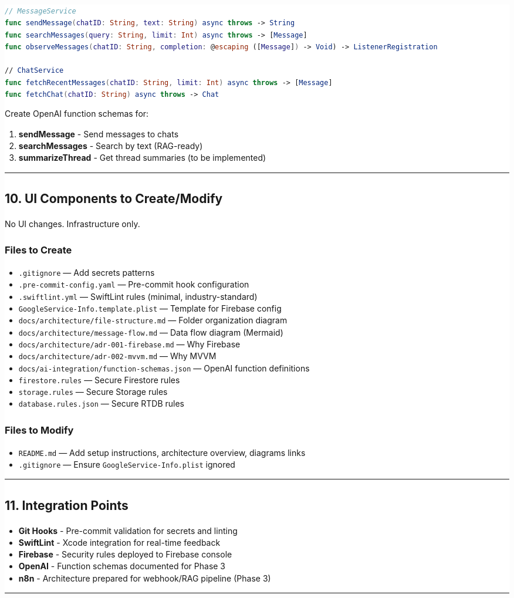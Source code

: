 ```swift
// MessageService
func sendMessage(chatID: String, text: String) async throws -> String
func searchMessages(query: String, limit: Int) async throws -> [Message]
func observeMessages(chatID: String, completion: @escaping ([Message]) -> Void) -> ListenerRegistration

// ChatService  
func fetchRecentMessages(chatID: String, limit: Int) async throws -> [Message]
func fetchChat(chatID: String) async throws -> Chat
```

Create OpenAI function schemas for:
1. **sendMessage** - Send messages to chats
2. **searchMessages** - Search by text (RAG-ready)
3. **summarizeThread** - Get thread summaries (to be implemented)

---

## 10. UI Components to Create/Modify

No UI changes. Infrastructure only.

### Files to Create
- `.gitignore` — Add secrets patterns
- `.pre-commit-config.yaml` — Pre-commit hook configuration
- `.swiftlint.yml` — SwiftLint rules (minimal, industry-standard)
- `GoogleService-Info.template.plist` — Template for Firebase config
- `docs/architecture/file-structure.md` — Folder organization diagram
- `docs/architecture/message-flow.md` — Data flow diagram (Mermaid)
- `docs/architecture/adr-001-firebase.md` — Why Firebase
- `docs/architecture/adr-002-mvvm.md` — Why MVVM
- `docs/ai-integration/function-schemas.json` — OpenAI function definitions
- `firestore.rules` — Secure Firestore rules
- `storage.rules` — Secure Storage rules
- `database.rules.json` — Secure RTDB rules

### Files to Modify
- `README.md` — Add setup instructions, architecture overview, diagrams links
- `.gitignore` — Ensure `GoogleService-Info.plist` ignored

---

## 11. Integration Points

- **Git Hooks** - Pre-commit validation for secrets and linting
- **SwiftLint** - Xcode integration for real-time feedback
- **Firebase** - Security rules deployed to Firebase console
- **OpenAI** - Function schemas documented for Phase 3
- **n8n** - Architecture prepared for webhook/RAG pipeline (Phase 3)

---
